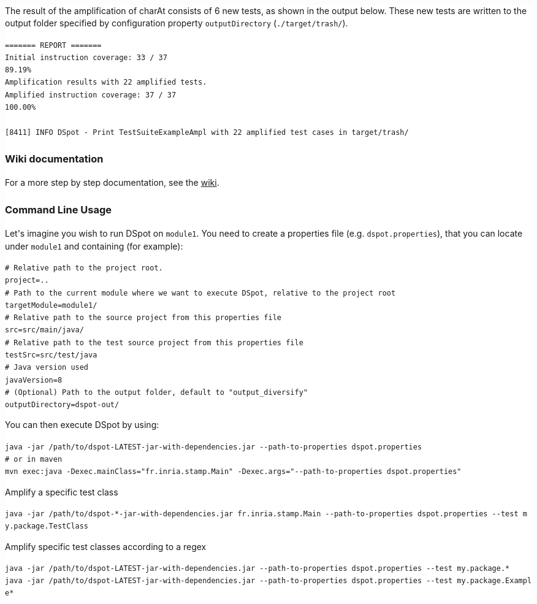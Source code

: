 The result of the amplification of charAt consists of 6 new tests, as shown in the output below. These new tests are
written to the output folder specified by configuration property `outputDirectory` (`./target/trash/`).

```
======= REPORT =======
Initial instruction coverage: 33 / 37
89.19%
Amplification results with 22 amplified tests.
Amplified instruction coverage: 37 / 37
100.00%

[8411] INFO DSpot - Print TestSuiteExampleAmpl with 22 amplified test cases in target/trash/
```

### Wiki documentation

For a more step by step documentation, see the [wiki](https://github.com/STAMP-project/dspot/wiki). 

### Command Line Usage


Let's imagine you wish to run DSpot on `module1`. You need to create a properties file (e.g. `dspot.properties`),
that you can locate under `module1` and containing (for example):

```properties
# Relative path to the project root.
project=..
# Path to the current module where we want to execute DSpot, relative to the project root
targetModule=module1/
# Relative path to the source project from this properties file
src=src/main/java/
# Relative path to the test source project from this properties file
testSrc=src/test/java
# Java version used
javaVersion=8
# (Optional) Path to the output folder, default to "output_diversify"
outputDirectory=dspot-out/
```

You can then execute DSpot by using:

```
java -jar /path/to/dspot-LATEST-jar-with-dependencies.jar --path-to-properties dspot.properties
# or in maven
mvn exec:java -Dexec.mainClass="fr.inria.stamp.Main" -Dexec.args="--path-to-properties dspot.properties"
```

Amplify a specific test class
```
java -jar /path/to/dspot-*-jar-with-dependencies.jar fr.inria.stamp.Main --path-to-properties dspot.properties --test my.package.TestClass
```
Amplify specific test classes according to a regex
```
java -jar /path/to/dspot-LATEST-jar-with-dependencies.jar --path-to-properties dspot.properties --test my.package.*
java -jar /path/to/dspot-LATEST-jar-with-dependencies.jar --path-to-properties dspot.properties --test my.package.Example*
```
